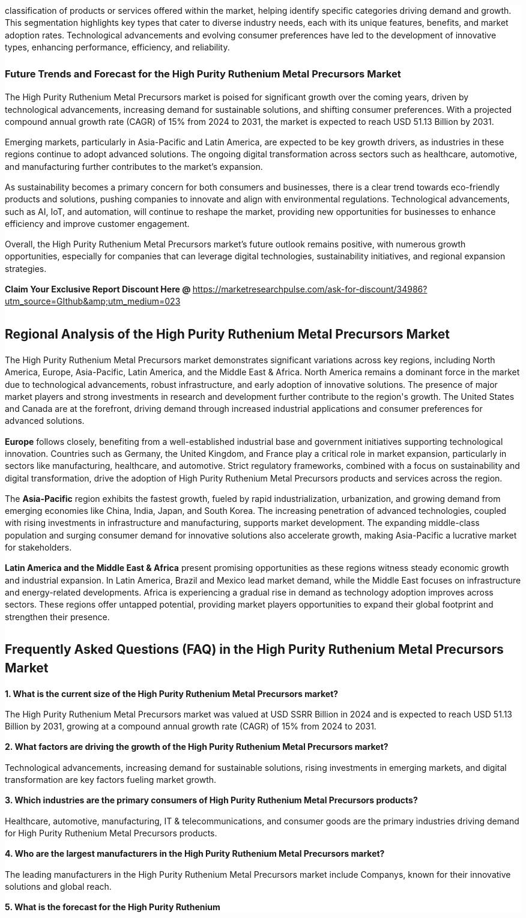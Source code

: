 classification of products or services offered within the market, helping identify specific categories driving demand and growth. This segmentation highlights key types that cater to diverse industry needs, each with its unique features, benefits, and market adoption rates. Technological advancements and evolving consumer preferences have led to the development of innovative types, enhancing performance, efficiency, and reliability.</p><h3>Future Trends and Forecast for the High Purity Ruthenium Metal Precursors Market</h3><p>The High Purity Ruthenium Metal Precursors market is poised for significant growth over the coming years, driven by technological advancements, increasing demand for sustainable solutions, and shifting consumer preferences. With a projected compound annual growth rate (CAGR) of 15% from 2024 to 2031, the market is expected to reach USD 51.13 Billion by 2031.</p><p>Emerging markets, particularly in Asia-Pacific and Latin America, are expected to be key growth drivers, as industries in these regions continue to adopt advanced solutions. The ongoing digital transformation across sectors such as healthcare, automotive, and manufacturing further contributes to the market&rsquo;s expansion.</p><p>As sustainability becomes a primary concern for both consumers and businesses, there is a clear trend towards eco-friendly products and solutions, pushing companies to innovate and align with environmental regulations. Technological advancements, such as AI, IoT, and automation, will continue to reshape the market, providing new opportunities for businesses to enhance efficiency and improve customer engagement.</p><p>Overall, the High Purity Ruthenium Metal Precursors market&rsquo;s future outlook remains positive, with numerous growth opportunities, especially for companies that can leverage digital technologies, sustainability initiatives, and regional expansion strategies.</p><p><strong>Claim Your Exclusive Report Discount Here @ </strong><a href="https://marketresearchpulse.com/ask-for-discount/34986?utm_source=GIthub&amp;utm_medium=023">https://marketresearchpulse.com/ask-for-discount/34986?utm_source=GIthub&amp;utm_medium=023</a></p><h2><strong>Regional Analysis of the High Purity Ruthenium Metal Precursors Market</strong></h2><p>The High Purity Ruthenium Metal Precursors market demonstrates significant variations across key regions, including North America, Europe, Asia-Pacific, Latin America, and the Middle East &amp; Africa. North America remains a dominant force in the market due to technological advancements, robust infrastructure, and early adoption of innovative solutions. The presence of major market players and strong investments in research and development further contribute to the region's growth. The United States and Canada are at the forefront, driving demand through increased industrial applications and consumer preferences for advanced solutions.</p><p><strong>Europe</strong> follows closely, benefiting from a well-established industrial base and government initiatives supporting technological innovation. Countries such as Germany, the United Kingdom, and France play a critical role in market expansion, particularly in sectors like manufacturing, healthcare, and automotive. Strict regulatory frameworks, combined with a focus on sustainability and digital transformation, drive the adoption of High Purity Ruthenium Metal Precursors products and services across the region.</p><p>The <strong>Asia-Pacific</strong> region exhibits the fastest growth, fueled by rapid industrialization, urbanization, and growing demand from emerging economies like China, India, Japan, and South Korea. The increasing penetration of advanced technologies, coupled with rising investments in infrastructure and manufacturing, supports market development. The expanding middle-class population and surging consumer demand for innovative solutions also accelerate growth, making Asia-Pacific a lucrative market for stakeholders.</p><p><strong>Latin America and the Middle East &amp; Africa</strong> present promising opportunities as these regions witness steady economic growth and industrial expansion. In Latin America, Brazil and Mexico lead market demand, while the Middle East focuses on infrastructure and energy-related developments. Africa is experiencing a gradual rise in demand as technology adoption improves across sectors. These regions offer untapped potential, providing market players opportunities to expand their global footprint and strengthen their presence.</p><h2><strong>Frequently Asked Questions (FAQ) in the High Purity Ruthenium Metal Precursors Market</strong></h2><p><strong>1. What is the current size of the High Purity Ruthenium Metal Precursors market?</strong></p><p>The High Purity Ruthenium Metal Precursors market was valued at USD SSRR Billion in 2024 and is expected to reach USD 51.13 Billion by 2031, growing at a compound annual growth rate (CAGR) of 15% from 2024 to 2031.</p><p><strong>2. What factors are driving the growth of the High Purity Ruthenium Metal Precursors market?</strong></p><p>Technological advancements, increasing demand for sustainable solutions, rising investments in emerging markets, and digital transformation are key factors fueling market growth.</p><p><strong>3. Which industries are the primary consumers of High Purity Ruthenium Metal Precursors products?</strong></p><p>Healthcare, automotive, manufacturing, IT &amp; telecommunications, and consumer goods are the primary industries driving demand for High Purity Ruthenium Metal Precursors products.</p><p><strong>4. Who are the largest manufacturers in the High Purity Ruthenium Metal Precursors market?</strong></p><p>The leading manufacturers in the High Purity Ruthenium Metal Precursors market include Companys, known for their innovative solutions and global reach.</p><p><strong>5. What is the forecast for the High Purity Ruthenium